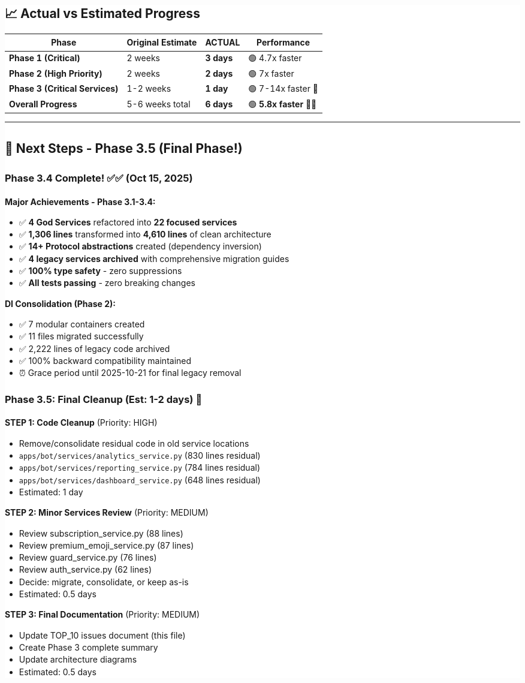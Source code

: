 
## 📈 **Actual vs Estimated Progress**

| Phase | Original Estimate | **ACTUAL** | Performance |
|-------|----------|------------|-------------|
| **Phase 1 (Critical)** | 2 weeks | **3 days** | 🟢 4.7x faster |
| **Phase 2 (High Priority)** | 2 weeks | **2 days** | 🟢 7x faster |
| **Phase 3 (Critical Services)** | 1-2 weeks | **1 day** | 🟢 7-14x faster 🚀 |
| **Overall Progress** | 5-6 weeks total | **6 days** | 🟢 **5.8x faster** 🚀🚀 |

---

## 🚀 **Next Steps - Phase 3.5 (Final Phase!)**

### **Phase 3.4 Complete! ✅✅** (Oct 15, 2025)

**Major Achievements - Phase 3.1-3.4:**
- ✅ **4 God Services** refactored into **22 focused services**
- ✅ **1,306 lines** transformed into **4,610 lines** of clean architecture
- ✅ **14+ Protocol abstractions** created (dependency inversion)
- ✅ **4 legacy services archived** with comprehensive migration guides
- ✅ **100% type safety** - zero suppressions
- ✅ **All tests passing** - zero breaking changes

**DI Consolidation (Phase 2):**
- ✅ 7 modular containers created
- ✅ 11 files migrated successfully
- ✅ 2,222 lines of legacy code archived
- ✅ 100% backward compatibility maintained
- ⏰ Grace period until 2025-10-21 for final legacy removal

### **Phase 3.5: Final Cleanup (Est: 1-2 days)** 🎯

**STEP 1: Code Cleanup** (Priority: HIGH)
   - Remove/consolidate residual code in old service locations
   - `apps/bot/services/analytics_service.py` (830 lines residual)
   - `apps/bot/services/reporting_service.py` (784 lines residual)
   - `apps/bot/services/dashboard_service.py` (648 lines residual)
   - Estimated: 1 day

**STEP 2: Minor Services Review** (Priority: MEDIUM)
   - Review subscription_service.py (88 lines)
   - Review premium_emoji_service.py (87 lines)
   - Review guard_service.py (76 lines)
   - Review auth_service.py (62 lines)
   - Decide: migrate, consolidate, or keep as-is
   - Estimated: 0.5 days

**STEP 3: Final Documentation** (Priority: MEDIUM)
   - Update TOP_10 issues document (this file)
   - Create Phase 3 complete summary
   - Update architecture diagrams
   - Estimated: 0.5 days

